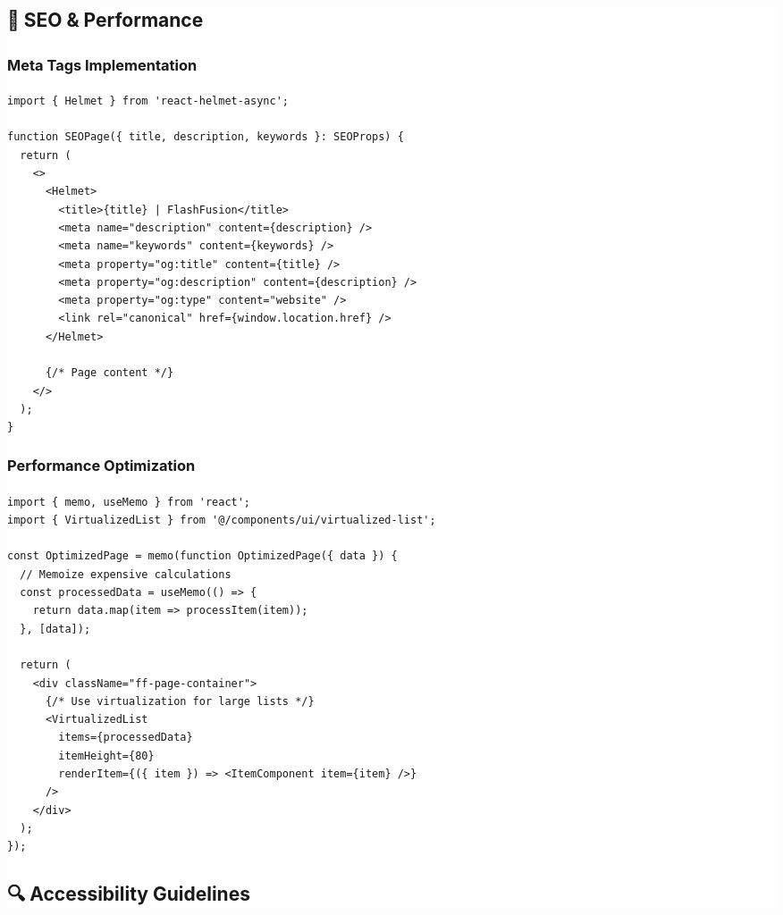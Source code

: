 ## 🎯 **SEO & Performance**

### **Meta Tags Implementation**
```tsx
import { Helmet } from 'react-helmet-async';

function SEOPage({ title, description, keywords }: SEOProps) {
  return (
    <>
      <Helmet>
        <title>{title} | FlashFusion</title>
        <meta name="description" content={description} />
        <meta name="keywords" content={keywords} />
        <meta property="og:title" content={title} />
        <meta property="og:description" content={description} />
        <meta property="og:type" content="website" />
        <link rel="canonical" href={window.location.href} />
      </Helmet>
      
      {/* Page content */}
    </>
  );
}
```

### **Performance Optimization**
```tsx
import { memo, useMemo } from 'react';
import { VirtualizedList } from '@/components/ui/virtualized-list';

const OptimizedPage = memo(function OptimizedPage({ data }) {
  // Memoize expensive calculations
  const processedData = useMemo(() => {
    return data.map(item => processItem(item));
  }, [data]);
  
  return (
    <div className="ff-page-container">
      {/* Use virtualization for large lists */}
      <VirtualizedList
        items={processedData}
        itemHeight={80}
        renderItem={({ item }) => <ItemComponent item={item} />}
      />
    </div>
  );
});
```

## 🔍 **Accessibility Guidelines**
